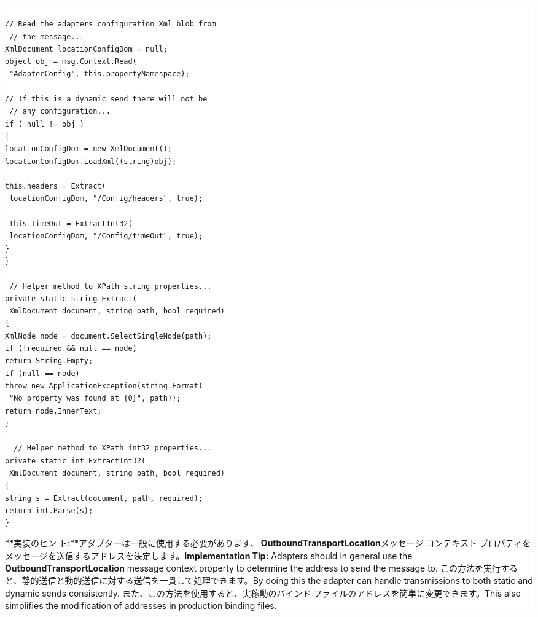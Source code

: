 ```  
  
// Read the adapters configuration Xml blob from   
 // the message...  
XmlDocument locationConfigDom = null;  
object obj = msg.Context.Read(  
 "AdapterConfig", this.propertyNamespace);  
  
// If this is a dynamic send there will not be   
 // any configuration...  
if ( null != obj )  
{  
locationConfigDom = new XmlDocument();  
locationConfigDom.LoadXml((string)obj);  
  
this.headers = Extract(  
 locationConfigDom, "/Config/headers", true);  
  
 this.timeOut = ExtractInt32(  
 locationConfigDom, "/Config/timeOut", true);  
}  
}  
  
 // Helper method to XPath string properties...  
private static string Extract(  
 XmlDocument document, string path, bool required)  
{  
XmlNode node = document.SelectSingleNode(path);  
if (!required && null == node)  
return String.Empty;  
if (null == node)  
throw new ApplicationException(string.Format(  
 "No property was found at {0}", path));  
return node.InnerText;  
}  
  
  // Helper method to XPath int32 properties...  
private static int ExtractInt32(  
 XmlDocument document, string path, bool required)  
{  
string s = Extract(document, path, required);  
return int.Parse(s);  
}   
```  
  
 <span data-ttu-id="5fc29-143">**実装のヒン ト:**アダプターは一般に使用する必要があります、 **OutboundTransportLocation**メッセージ コンテキスト プロパティをメッセージを送信するアドレスを決定します。</span><span class="sxs-lookup"><span data-stu-id="5fc29-143">**Implementation Tip:** Adapters should in general use the **OutboundTransportLocation** message context property to determine the address to send the message to.</span></span> <span data-ttu-id="5fc29-144">この方法を実行すると、静的送信と動的送信に対する送信を一貫して処理できます。</span><span class="sxs-lookup"><span data-stu-id="5fc29-144">By doing this the adapter can handle transmissions to both static and dynamic sends consistently.</span></span> <span data-ttu-id="5fc29-145">また、この方法を使用すると、実稼動のバインド ファイルのアドレスを簡単に変更できます。</span><span class="sxs-lookup"><span data-stu-id="5fc29-145">This also simplifies the modification of addresses in production binding files.</span></span>  
  